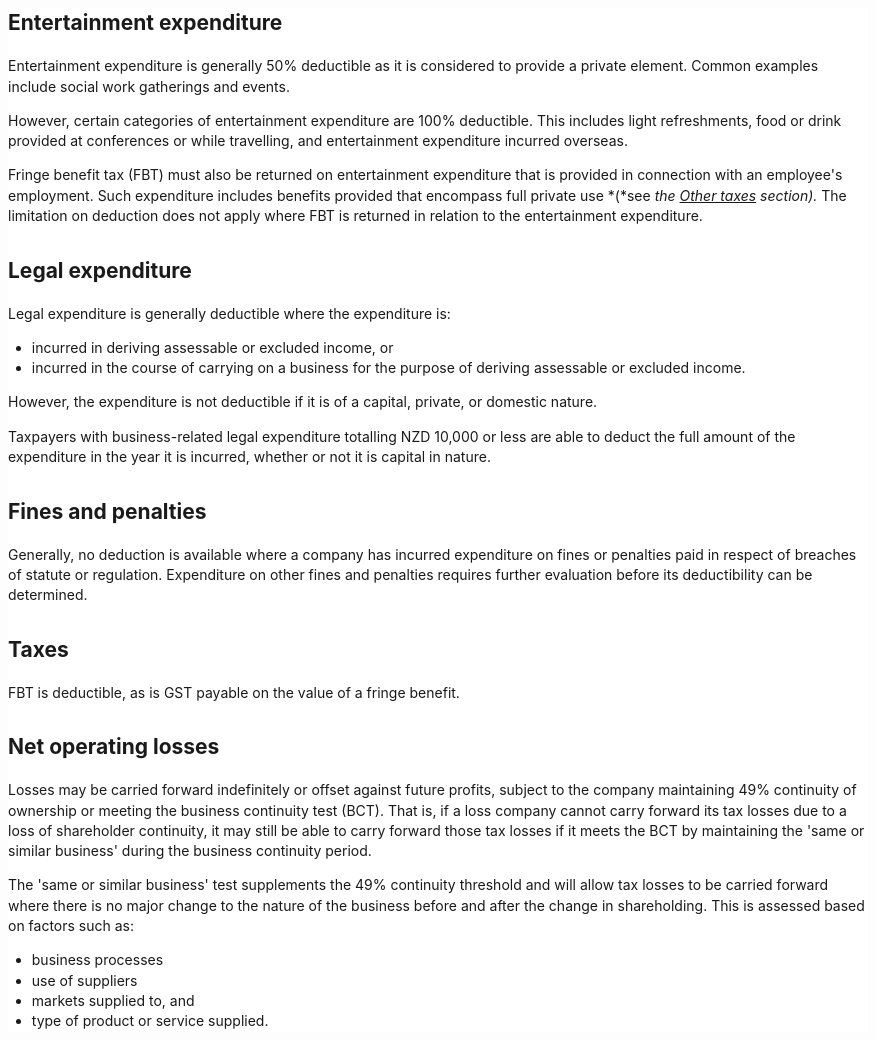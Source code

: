 ## Entertainment expenditure

Entertainment expenditure is generally 50% deductible as it is considered to provide a private element. Common examples include social work gatherings and events.

However, certain categories of entertainment expenditure are 100% deductible. This includes light refreshments, food or drink provided at conferences or while travelling, and entertainment expenditure incurred overseas.

Fringe benefit tax (FBT) must also be returned on entertainment expenditure that is provided in connection with an employee's employment. Such expenditure includes benefits provided that encompass full private use *(*see *the [Other taxes](../../new-zealand%3FtopicTypeId=399bcbae-2967-429b-b371-99be91a47b34.html) section).* The limitation on deduction does not apply where FBT is returned in relation to the entertainment expenditure.

## Legal expenditure

Legal expenditure is generally deductible where the expenditure is:

* incurred in deriving assessable or excluded income, or
* incurred in the course of carrying on a business for the purpose of deriving assessable or excluded income.

However, the expenditure is not deductible if it is of a capital, private, or domestic nature.

Taxpayers with business-related legal expenditure totalling NZD 10,000 or less are able to deduct the full amount of the expenditure in the year it is incurred, whether or not it is capital in nature.

## Fines and penalties

Generally, no deduction is available where a company has incurred expenditure on fines or penalties paid in respect of breaches of statute or regulation. Expenditure on other fines and penalties requires further evaluation before its deductibility can be determined.

## Taxes

FBT is deductible, as is GST payable on the value of a fringe benefit.

## Net operating losses

Losses may be carried forward indefinitely or offset against future profits, subject to the company maintaining 49% continuity of ownership or meeting the business continuity test (BCT). That is, if a loss company cannot carry forward its tax losses due to a loss of shareholder continuity, it may still be able to carry forward those tax losses if it meets the BCT by maintaining the 'same or similar business' during the business continuity period.

The 'same or similar business' test supplements the 49% continuity threshold and will allow tax losses to be carried forward where there is no major change to the nature of the business before and after the change in shareholding. This is assessed based on factors such as:

* business processes
* use of suppliers
* markets supplied to, and
* type of product or service supplied.
